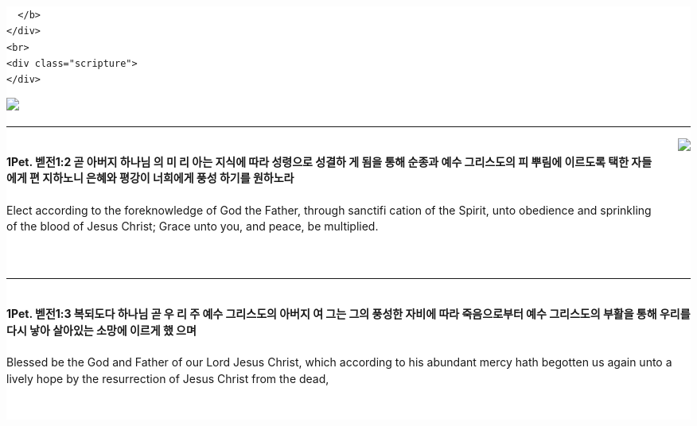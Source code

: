       </b>
    </div>
    <br>
    <div class="scripture">
    </div>         
  </div>
  <div class="image-container">
    <img src='../../pictures/picture_95.jpg'>
  </div>
</div>

---

<div class="columns">
  <div class="scriptures">
    <br>
    <div class="scripture">
      <b>1Pet. 벧전1:2 곧 아버지 하나님 의 미 리 아는 지식에 따라 성령으로 성결하 게 됨을 통해 순종과 예수 그리스도의 피 뿌림에 이르도록 택한 자들에게 편 지하노니 은혜와 평강이 너희에게 풍성 하기를 원하노라 
      </b>
    </div>
    <br>
    <div class="scripture">Elect according to the foreknowledge of God the Father, through sanctifi cation of the Spirit, unto obedience and sprinkling of the blood of Jesus Christ; Grace unto you, and peace, be multiplied. 
    </div>
    <br>
    <div class="scripture">
      <b>
      </b>
    </div>
    <br>
    <div class="scripture">
    </div>         
  </div>
  <div class="image-container">
    <img src='../../pictures/picture_161.jpg'>
  </div>
</div>

---

<div class="columns">
  <div class="scriptures">
    <br>
    <div class="scripture">
      <b>1Pet. 벧전1:3 복되도다 하나님 곧 우 리 주 예수 그리스도의 아버지 여 그는 그의 풍성한 자비에 따라 죽음으로부터 예수 그리스도의 부활을 통해 우리를 다시 낳아 살아있는 소망에 이르게 했 으며 
      </b>
    </div>
    <br>
    <div class="scripture">Blessed be the God and Father of our Lord Jesus Christ, which according to his abundant mercy hath begotten us again unto a lively hope by the resurrection of Jesus Christ from the dead, 
    </div>
    <br>
    <div class="scripture">
      <b>
      </b>
    </div>
    <br>
    <div class="scripture">
    </div>         
  </div>